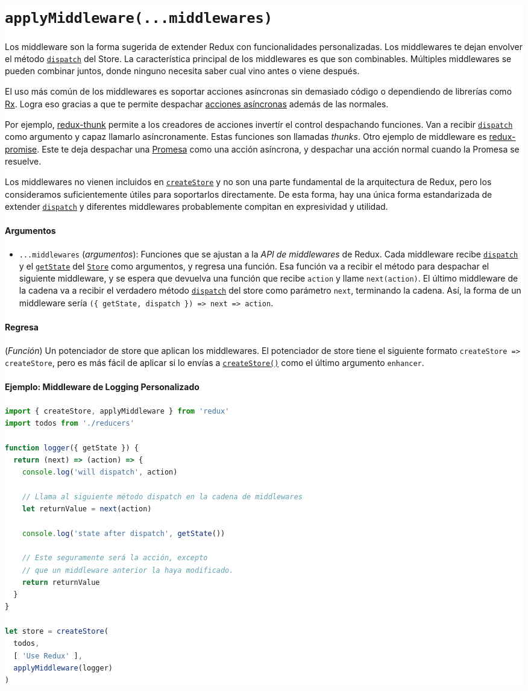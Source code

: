 # `applyMiddleware(...middlewares)`

Los middleware son la forma sugerida de extender Redux con funcionalidades personalizadas. Los middlewares te dejan envolver el método [`dispatch`](./Store.md#dispatch) del Store. La característica principal de los middlewares es que son combinables. Múltiples middlewares se pueden combinar juntos, donde ninguno necesita saber cual vino antes o viene después.

El uso más común de los middlewares es soportar acciones asíncronas sin demasiado código o dependiendo de librerías como [Rx](https://github.com/Reactive-Extensions/RxJS). Logra eso gracias a que te permite despachar [acciones asíncronas](../glosario.md#acción-asíncrona) además de las normales.

Por ejemplo, [redux-thunk](https://github.com/gaearon/redux-thunk) permite a los creadores de acciones invertír el control despachando funciones. Van a recibir [`dispatch`](./Store.md#dispatch) como argumento y capaz llamarlo asíncronamente. Estas funciones son llamadas *thunks*. Otro ejemplo de middleware es [redux-promise](https://github.com/acdlite/redux-promise). Este te deja despachar una [Promesa](https://developer.mozilla.org/es/docs/Web/JavaScript/Referencia/Objetos_globales/Promesa) como una acción asíncrona, y despachar una acción normal cuando la Promesa se resuelve.

Los middlewares no vienen incluidos en [`createStore`](./create-store.md) y no son una parte fundamental de la arquitectura de Redux, pero los consideramos suficientemente útiles para soportarlos directamente. De esta forma, hay una única forma estandarizada de extender [`dispatch`](./Store.md#dispatch) y diferentes middlewares probablemente compitan en expresividad y utilidad.

#### Argumentos

* `...middlewares` (*argumentos*): Funciones que se ajustan a la *API de middlewares* de Redux. Cada middleware recibe [`dispatch`](./Store.md#dispatch) y el [`getState`](./Store.md#getState) del [`Store`](./Store.md) como argumentos, y regresa una función. Esa función va a recibir el método para despachar el siguiente middleware, y se espera que devuelva una función que recibe `action` y llame `next(action)`. El último middleware de la cadena va a recibir el verdadero método [`dispatch`](./Store.md#dispatch) del store como parámetro `next`, terminando la cadena. Así, la forma de un middleware sería `({ getState, dispatch }) => next => action`.

#### Regresa

(*Función*) Un potenciador de store que aplican los middlewares. El potenciador de store tiene el siguiente formato `createStore => createStore`, pero es más fácil de aplicar si lo envías a [`createStore()`](./create-store.md) como el último argumento `enhancer`.

#### Ejemplo: Middleware de Logging Personalizado

```js
import { createStore, applyMiddleware } from 'redux'
import todos from './reducers'

function logger({ getState }) {
  return (next) => (action) => {
    console.log('will dispatch', action)

    // Llama al siguiente método dispatch en la cadena de middlewares
    let returnValue = next(action)

    console.log('state after dispatch', getState())

    // Este seguramente será la acción, excepto
    // que un middleware anterior la haya modificado.
    return returnValue
  }
}

let store = createStore(
  todos,
  [ 'Use Redux' ],
  applyMiddleware(logger)
)
```